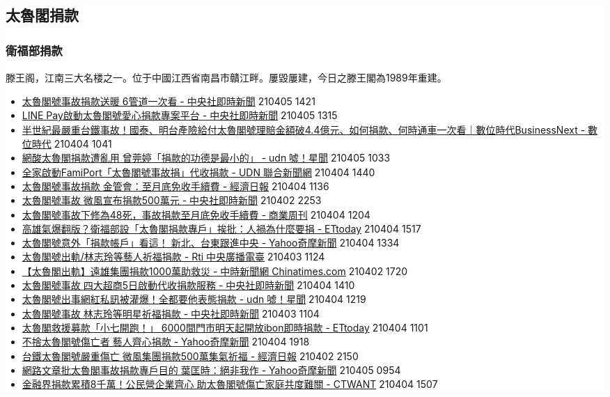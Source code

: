 ## 太魯閣捐款

### 衛福部捐款

滕王阁，江南三大名楼之一。位于中國江西省南昌市贛江畔。屢毀屢建，今日之滕王閣為1989年重建。
- [太魯閣號事故捐款送暖 6管道一次看 - 中央社即時新聞](https://www.cna.com.tw/news/firstnews/202104045008.aspx "太魯閣號事故捐款送暖 6管道一次看 - 中央社即時新聞") 210405 1421
- [LINE Pay啟動太魯閣號愛心捐款專案平台 - 中央社即時新聞](https://www.cna.com.tw/news/firstnews/202104050072.aspx "LINE Pay啟動太魯閣號愛心捐款專案平台 - 中央社即時新聞") 210405 1315
- [半世紀最嚴重台鐵事故！國泰、明台產險給付太魯閣號理賠金額破4.4億元、如何捐款、何時通車一次看｜數位時代BusinessNext - 數位時代](https://www.bnext.com.tw/article/62133 "半世紀最嚴重台鐵事故！國泰、明台產險給付太魯閣號理賠金額破4.4億元、如何捐款、何時通車一次看｜數位時代BusinessNext - 數位時代") 210404 1041
- [網酸太魯閣捐款遭亂用 曾莞婷「捐款的功德是最小的」 - udn 噓！星聞](https://stars.udn.com/star/story/10089/5366353 "網酸太魯閣捐款遭亂用 曾莞婷「捐款的功德是最小的」 - udn 噓！星聞") 210405 1033
- [全家啟動FamiPort「太魯閣號事故捐」代收捐款 - UDN 聯合新聞網](https://udn.com/news/story/7266/5365338 "全家啟動FamiPort「太魯閣號事故捐」代收捐款 - UDN 聯合新聞網") 210404 1440
- [太魯閣號事故捐款 金管會：至月底免收手續費 - 經濟日報](https://money.udn.com/money/story/5613/5364887 "太魯閣號事故捐款 金管會：至月底免收手續費 - 經濟日報") 210404 1136
- [太魯閣號事故 微風宣布捐款500萬元 - 中央社即時新聞](https://www.cna.com.tw/news/asoc/202104020254.aspx "太魯閣號事故 微風宣布捐款500萬元 - 中央社即時新聞") 210402 2253
- [太魯閣號事故下修為48死，事故捐款至月底免收手續費 - 商業周刊](https://www.businessweekly.com.tw/focus/blog/3006035 "太魯閣號事故下修為48死，事故捐款至月底免收手續費 - 商業周刊") 210404 1204
- [高雄氣爆翻版？衛福部設「太魯閣捐款專戶」挨批：人禍為什麼要捐 - ETtoday](https://finance.ettoday.net/news/1953154 "高雄氣爆翻版？衛福部設「太魯閣捐款專戶」挨批：人禍為什麼要捐 - ETtoday") 210404 1517
- [太魯閣號意外「捐款帳戶」看這！ 新北、台東跟進中央 - Yahoo奇摩新聞](https://tw.news.yahoo.com/%E5%A4%AA%E9%AD%AF%E9%96%A3%E8%99%9F%E6%84%8F%E5%A4%96-%E6%8D%90%E6%AC%BE%E5%B8%B3%E6%88%B6-%E7%9C%8B%E9%80%99-%E6%96%B0%E5%8C%97-%E5%8F%B0%E6%9D%B1%E8%B7%9F%E9%80%B2%E4%B8%AD%E5%A4%AE-053415976.html "太魯閣號意外「捐款帳戶」看這！ 新北、台東跟進中央 - Yahoo奇摩新聞") 210404 1334
- [太魯閣號出軌/林志玲等藝人祈福捐款 - Rti 中央廣播電臺](https://www.rti.org.tw/news/view/id/2096025 "太魯閣號出軌/林志玲等藝人祈福捐款 - Rti 中央廣播電臺") 210403 1124
- [【太魯閣出軌】遠雄集團捐款1000萬助救災 - 中時新聞網 Chinatimes.com](https://www.chinatimes.com/realtimenews/20210402003555-260410 "【太魯閣出軌】遠雄集團捐款1000萬助救災 - 中時新聞網 Chinatimes.com") 210402 1720
- [太魯閣號事故 四大超商5日啟動代收捐款服務 - 中央社即時新聞](https://www.cna.com.tw/news/ahel/202104040084.aspx "太魯閣號事故 四大超商5日啟動代收捐款服務 - 中央社即時新聞") 210404 1410
- [太魯閣號出事網紅私訊被灌爆！全都要他表態捐款 - udn 噓！星聞](https://stars.udn.com/star/story/10091/5364976 "太魯閣號出事網紅私訊被灌爆！全都要他表態捐款 - udn 噓！星聞") 210404 1219
- [太魯閣號事故 林志玲等明星祈福捐款 - 中央社即時新聞](https://www.cna.com.tw/news/amov/202104030035.aspx "太魯閣號事故 林志玲等明星祈福捐款 - 中央社即時新聞") 210403 1104
- [太魯閣救援募款「小七開跑！」 6000間門市明天起開放ibon即時捐款 - ETtoday](https://www.ettoday.net/news/20210404/1953030.htm "太魯閣救援募款「小七開跑！」 6000間門市明天起開放ibon即時捐款 - ETtoday") 210404 1101
- [不捨太魯閣號傷亡者 藝人齊心捐款 - Yahoo奇摩新聞](https://tw.news.yahoo.com/%E4%B8%8D%E6%8D%A8%E5%A4%AA%E9%AD%AF%E9%96%A3%E8%99%9F%E5%82%B7%E4%BA%A1%E8%80%85-%E8%97%9D%E4%BA%BA%E9%BD%8A%E5%BF%83%E6%8D%90%E6%AC%BE-111800673.html "不捨太魯閣號傷亡者 藝人齊心捐款 - Yahoo奇摩新聞") 210404 1918
- [台鐵太魯閣號嚴重傷亡 微風集團捐款500萬集氣祈福 - 經濟日報](https://money.udn.com/money/story/5648/5362584 "台鐵太魯閣號嚴重傷亡 微風集團捐款500萬集氣祈福 - 經濟日報") 210402 2150
- [網路文章批太魯閣事故捐款專戶目的 葉匡時：絕非我作 - Yahoo奇摩新聞](https://tw.news.yahoo.com/%E7%B6%B2%E8%B7%AF%E6%96%87%E7%AB%A0%E6%89%B9%E5%A4%AA%E9%AD%AF%E9%96%A3%E4%BA%8B%E6%95%85%E6%8D%90%E6%AC%BE%E5%B0%88%E6%88%B6%E7%9B%AE%E7%9A%84-%E8%91%89%E5%8C%A1%E6%99%82-%E7%B5%95%E9%9D%9E%E6%88%91%E4%BD%9C-015446698.html "網路文章批太魯閣事故捐款專戶目的 葉匡時：絕非我作 - Yahoo奇摩新聞") 210405 0954
- [金融界捐款累積8千萬！公民營企業齊心 助太魯閣號傷亡家庭共度難關 - CTWANT](https://www.ctwant.com/article/110657 "金融界捐款累積8千萬！公民營企業齊心 助太魯閣號傷亡家庭共度難關 - CTWANT") 210404 1507
